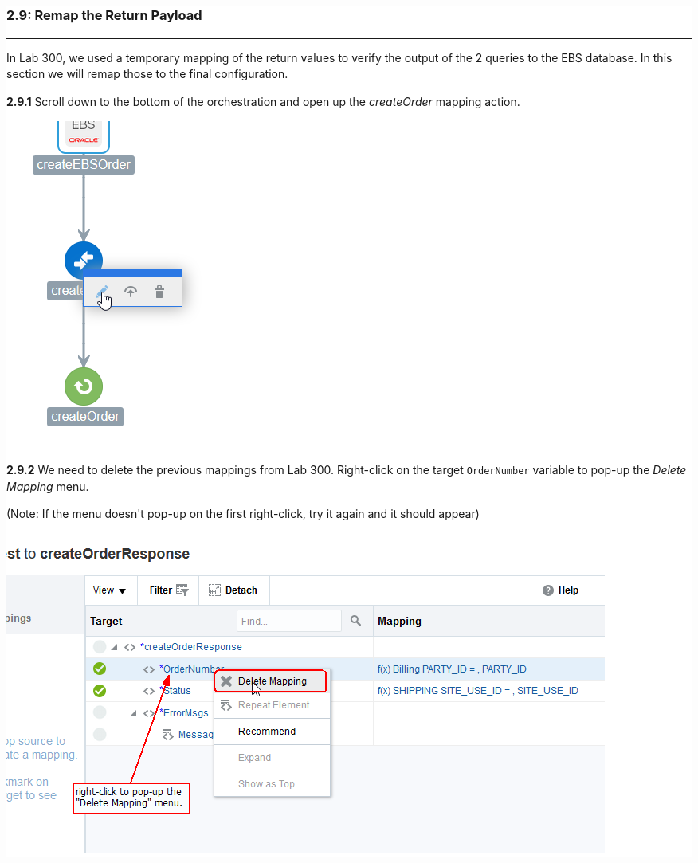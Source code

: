 ### **2.9:** Remap the Return Payload

---

In Lab 300, we used a temporary mapping of the return values to verify the output of the 2 queries to the EBS database.  In this section we will remap those to the final configuration.

**2.9.1** Scroll down to the bottom of the orchestration and open up the *createOrder* mapping action.

![](images/400/image061.png)

**2.9.2** We need to delete the previous mappings from Lab 300.  Right-click on the target `OrderNumber` variable to pop-up the *Delete Mapping* menu.  

(Note: If the menu doesn't pop-up on the first right-click, try it again and it should appear)

![](images/400/image062.png)
